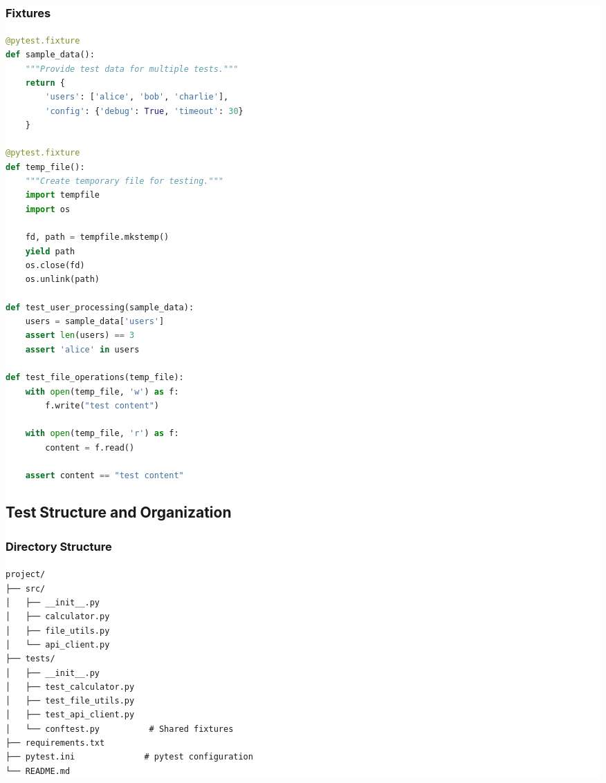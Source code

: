 ### **Fixtures**

```python
@pytest.fixture
def sample_data():
    """Provide test data for multiple tests."""
    return {
        'users': ['alice', 'bob', 'charlie'],
        'config': {'debug': True, 'timeout': 30}
    }

@pytest.fixture
def temp_file():
    """Create temporary file for testing."""
    import tempfile
    import os

    fd, path = tempfile.mkstemp()
    yield path
    os.close(fd)
    os.unlink(path)

def test_user_processing(sample_data):
    users = sample_data['users']
    assert len(users) == 3
    assert 'alice' in users

def test_file_operations(temp_file):
    with open(temp_file, 'w') as f:
        f.write("test content")

    with open(temp_file, 'r') as f:
        content = f.read()

    assert content == "test content"
```

## Test Structure and Organization

### **Directory Structure**

```
project/
├── src/
│   ├── __init__.py
│   ├── calculator.py
│   ├── file_utils.py
│   └── api_client.py
├── tests/
│   ├── __init__.py
│   ├── test_calculator.py
│   ├── test_file_utils.py
│   ├── test_api_client.py
│   └── conftest.py          # Shared fixtures
├── requirements.txt
├── pytest.ini              # pytest configuration
└── README.md
```

